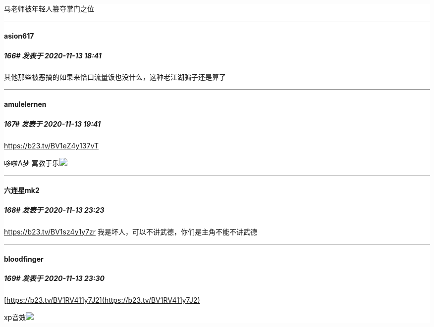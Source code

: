 马老师被年轻人篡夺掌门之位







*****

####  asion617  
##### 166#       发表于 2020-11-13 18:41




其他那些被恶搞的如果来恰口流量饭也没什么，这种老江湖骗子还是算了







*****

####  amulelernen  
##### 167#       发表于 2020-11-13 19:41




https://b23.tv/BV1eZ4y137vT

哆啦A梦 寓教于乐<img src="https://static.saraba1st.com/image/smiley/face2017/067.png" referrerpolicy="no-referrer">







*****

####  六连星mk2  
##### 168#       发表于 2020-11-13 23:23




https://b23.tv/BV1sz4y1y7zr
我是坏人，可以不讲武德，你们是主角不能不讲武德







*****

####  bloodfinger  
##### 169#       发表于 2020-11-13 23:30



[https://b23.tv/BV1RV411y7J2](https://b23.tv/BV1RV411y7J2)

xp音效<img src="https://static.saraba1st.com/image/smiley/face2017/066.png" referrerpolicy="no-referrer">
